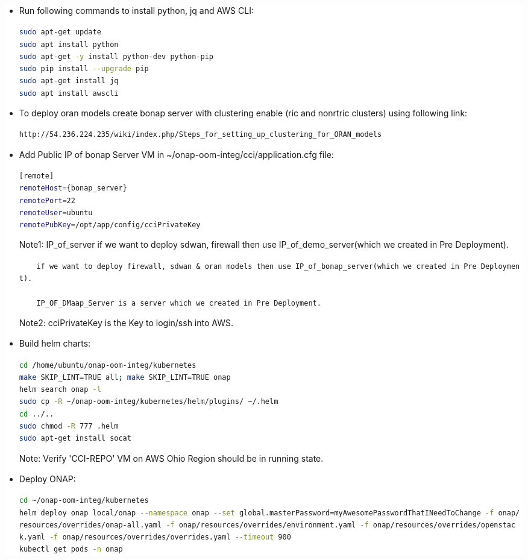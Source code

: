   - Run following commands to install python, jq and AWS CLI:
  
	```sh
    sudo apt-get update
    sudo apt install python
    sudo apt-get -y install python-dev python-pip
    sudo pip install --upgrade pip
    sudo apt-get install jq
    sudo apt install awscli
	```
	
  - To deploy oran models create bonap server with clustering enable (ric and nonrtric clusters) using following link:
  
    ```sh
	http://54.236.224.235/wiki/index.php/Steps_for_setting_up_clustering_for_ORAN_models
	```
  
  - Add Public IP of bonap Server VM in ~/onap-oom-integ/cci/application.cfg file:

    ```sh
    [remote]
    remoteHost={bonap_server}
    remotePort=22
    remoteUser=ubuntu
    remotePubKey=/opt/app/config/cciPrivateKey
	```	
	
	Note1: IP_of_server if we want to deploy sdwan, firewall then use IP_of_demo_server(which we created in Pre Deployment). 
	         
			if we want to deploy firewall, sdwan & oran models then use IP_of_bonap_server(which we created in Pre Deployment).

			IP_OF_DMaap_Server is a server which we created in Pre Deployment.
			 
	Note2: cciPrivateKey is the Key to login/ssh into AWS.
	
  - Build helm charts:
  
    ```sh
	cd /home/ubuntu/onap-oom-integ/kubernetes
    make SKIP_LINT=TRUE all; make SKIP_LINT=TRUE onap
    helm search onap -l
    sudo cp -R ~/onap-oom-integ/kubernetes/helm/plugins/ ~/.helm
    cd ../..
    sudo chmod -R 777 .helm
    sudo apt-get install socat
	```
	
	Note: Verify 'CCI-REPO' VM on AWS Ohio Region should be in running state.
	
  - Deploy ONAP:
    
	```sh
	cd ~/onap-oom-integ/kubernetes
    helm deploy onap local/onap --namespace onap --set global.masterPassword=myAwesomePasswordThatINeedToChange -f onap/resources/overrides/onap-all.yaml -f onap/resources/overrides/environment.yaml -f onap/resources/overrides/openstack.yaml -f onap/resources/overrides/overrides.yaml --timeout 900
	kubectl get pods -n onap
	```
	